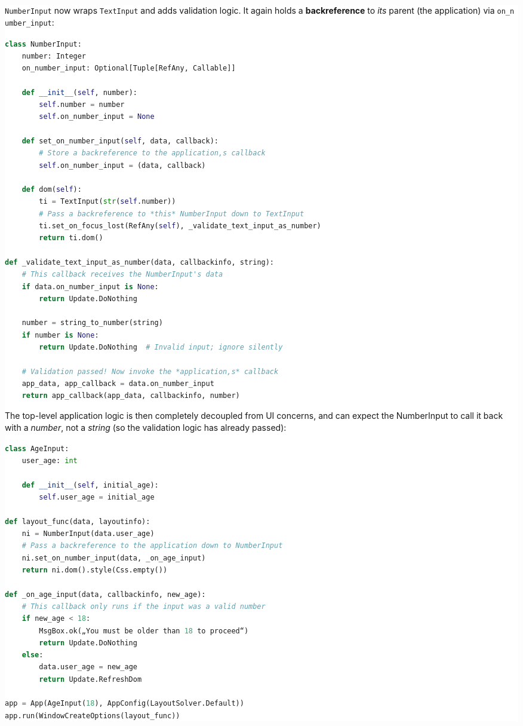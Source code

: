 `NumberInput` now wraps `TextInput` and adds validation logic. It again 
holds a **backreference** to *its* parent (the application) via `on_number_input`:

```python
class NumberInput:
    number: Integer
    on_number_input: Optional[Tuple[RefAny, Callable]]

    def __init__(self, number):
        self.number = number
        self.on_number_input = None

    def set_on_number_input(self, data, callback):
        # Store a backreference to the application‚s callback
        self.on_number_input = (data, callback)

    def dom(self):
        ti = TextInput(str(self.number))
        # Pass a backreference to *this* NumberInput down to TextInput
        ti.set_on_focus_lost(RefAny(self), _validate_text_input_as_number)
        return ti.dom()

def _validate_text_input_as_number(data, callbackinfo, string):
    # This callback receives the NumberInput's data
    if data.on_number_input is None:
        return Update.DoNothing

    number = string_to_number(string)
    if number is None:
        return Update.DoNothing  # Invalid input; ignore silently

    # Validation passed! Now invoke the *application‚s* callback
    app_data, app_callback = data.on_number_input
    return app_callback(app_data, callbackinfo, number)
```

The top-level application logic is then completely decoupled from UI concerns,
and can expect the NumberInput to call it back with a *number*, not a *string*
(so the validation logic has already passed):

```python
class AgeInput:
    user_age: int

    def __init__(self, initial_age):
        self.user_age = initial_age

def layout_func(data, layoutinfo):
    ni = NumberInput(data.user_age)
    # Pass a backreference to the application down to NumberInput
    ni.set_on_number_input(data, _on_age_input)
    return ni.dom().style(Css.empty())

def _on_age_input(data, callbackinfo, new_age):
    # This callback only runs if the input was a valid number
    if new_age < 18:
        MsgBox.ok(„You must be older than 18 to proceed“)
        return Update.DoNothing
    else:
        data.user_age = new_age
        return Update.RefreshDom

app = App(AgeInput(18), AppConfig(LayoutSolver.Default))
app.run(WindowCreateOptions(layout_func))
```
